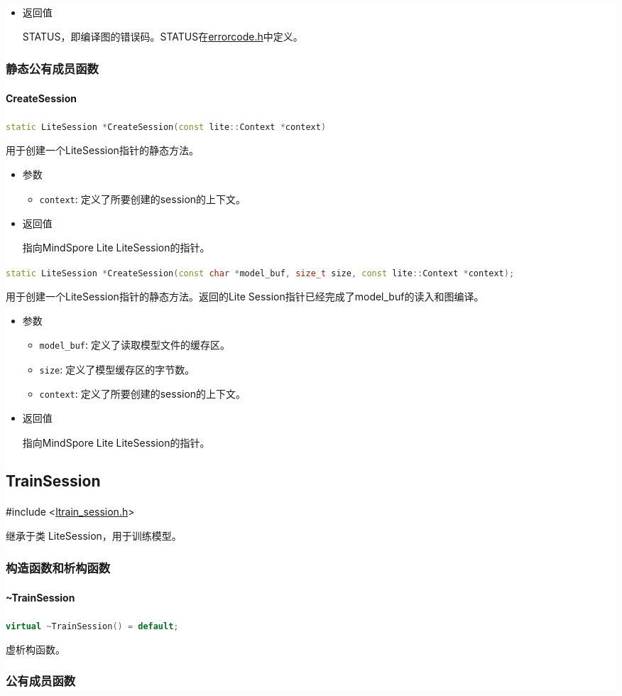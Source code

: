- 返回值

    STATUS，即编译图的错误码。STATUS在[errorcode.h](https://gitee.com/mindspore/mindspore/blob/r1.2/mindspore/lite/include/errorcode.h)中定义。

### 静态公有成员函数

#### CreateSession

```cpp
static LiteSession *CreateSession(const lite::Context *context)
```

用于创建一个LiteSession指针的静态方法。

- 参数

    - `context`: 定义了所要创建的session的上下文。

- 返回值

    指向MindSpore Lite LiteSession的指针。

```cpp
static LiteSession *CreateSession(const char *model_buf, size_t size, const lite::Context *context);
```

用于创建一个LiteSession指针的静态方法。返回的Lite Session指针已经完成了model_buf的读入和图编译。

- 参数

    - `model_buf`: 定义了读取模型文件的缓存区。

    - `size`: 定义了模型缓存区的字节数。

    - `context`: 定义了所要创建的session的上下文。

- 返回值

    指向MindSpore Lite LiteSession的指针。

## TrainSession

\#include &lt;[ltrain_session.h](https://gitee.com/mindspore/mindspore/blob/r1.2/mindspore/lite/include/train/train_session.h)&gt;

继承于类 LiteSession，用于训练模型。

### 构造函数和析构函数

#### ~TrainSession

```cpp
virtual ~TrainSession() = default;
```

虚析构函数。

### 公有成员函数
